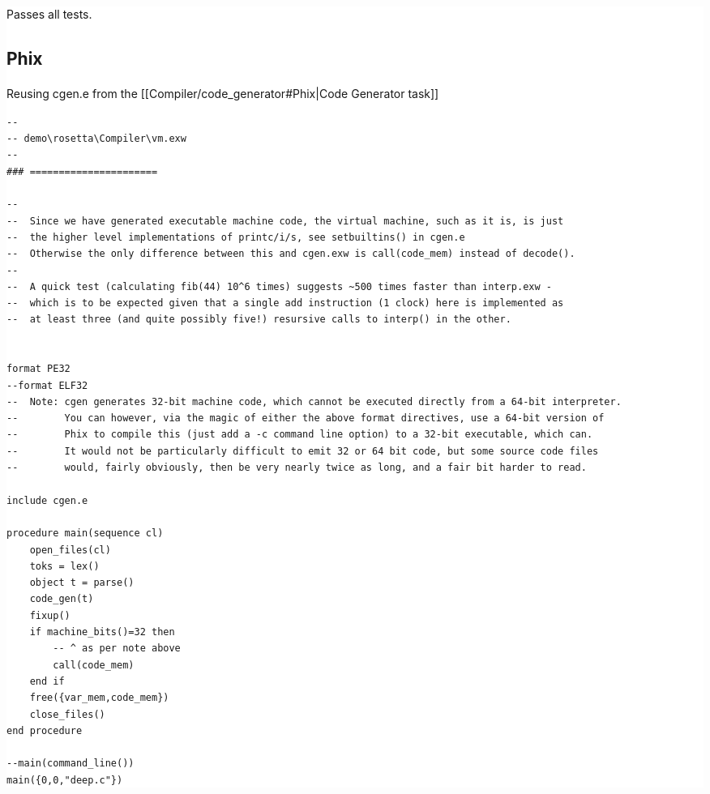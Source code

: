 Passes all tests.


## Phix

Reusing cgen.e from the [[Compiler/code_generator#Phix|Code Generator task]]

```Phix
--
-- demo\rosetta\Compiler\vm.exw
--
### ======================

--
--  Since we have generated executable machine code, the virtual machine, such as it is, is just
--  the higher level implementations of printc/i/s, see setbuiltins() in cgen.e
--  Otherwise the only difference between this and cgen.exw is call(code_mem) instead of decode().
--
--  A quick test (calculating fib(44) 10^6 times) suggests ~500 times faster than interp.exw -
--  which is to be expected given that a single add instruction (1 clock) here is implemented as
--  at least three (and quite possibly five!) resursive calls to interp() in the other.


format PE32
--format ELF32
--  Note: cgen generates 32-bit machine code, which cannot be executed directly from a 64-bit interpreter.
--        You can however, via the magic of either the above format directives, use a 64-bit version of
--        Phix to compile this (just add a -c command line option) to a 32-bit executable, which can.
--        It would not be particularly difficult to emit 32 or 64 bit code, but some source code files
--        would, fairly obviously, then be very nearly twice as long, and a fair bit harder to read.

include cgen.e

procedure main(sequence cl)
    open_files(cl)
    toks = lex()
    object t = parse()
    code_gen(t)
    fixup()
    if machine_bits()=32 then
        -- ^ as per note above
        call(code_mem)
    end if
    free({var_mem,code_mem})
    close_files()
end procedure

--main(command_line())
main({0,0,"deep.c"})
```
